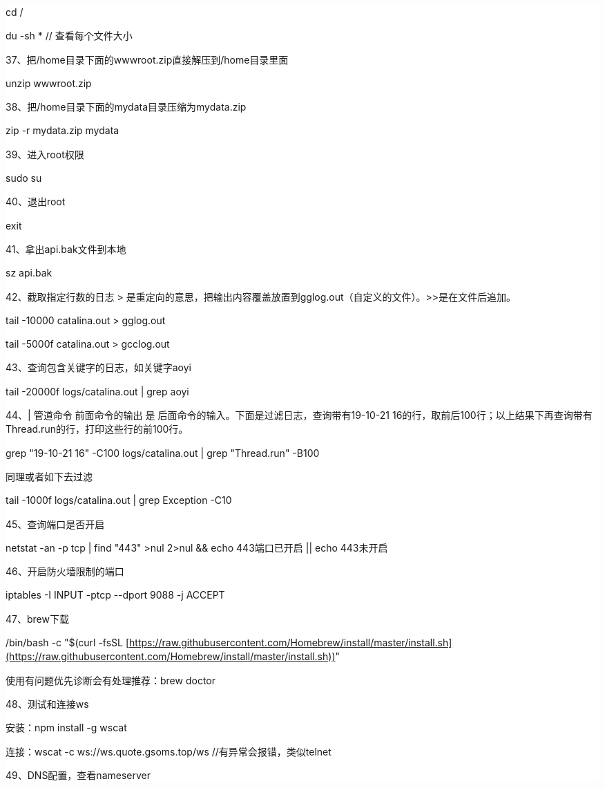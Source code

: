 cd /

du -sh \* // 查看每个文件大小

37、把/home目录下面的wwwroot.zip直接解压到/home目录里面

unzip wwwroot.zip

38、把/home目录下面的mydata目录压缩为mydata.zip

zip -r mydata.zip mydata

39、进入root权限

sudo su

40、退出root

exit

41、拿出api.bak文件到本地

sz api.bak

42、截取指定行数的日志 > 是重定向的意思，把输出内容覆盖放置到gglog.out（自定义的文件）。>>是在文件后追加。

tail -10000 catalina.out > gglog.out

tail -5000f catalina.out > gcclog.out

43、查询包含关键字的日志，如关键字aoyi

tail -20000f logs/catalina.out | grep aoyi

44、| 管道命令 前面命令的输出 是 后面命令的输入。下面是过滤日志，查询带有19-10-21 16的行，取前后100行；以上结果下再查询带有Thread.run的行，打印这些行的前100行。

grep "19-10-21 16" -C100 logs/catalina.out | grep "Thread.run" -B100

同理或者如下去过滤

tail -1000f logs/catalina.out | grep Exception -C10

45、查询端口是否开启

netstat -an -p tcp | find "443" >nul 2>nul && echo 443端口已开启 || echo 443未开启

46、开启防火墙限制的端口

iptables -I INPUT -ptcp --dport 9088 -j ACCEPT

47、brew下载

/bin/bash -c "$(curl -fsSL [https://raw.githubusercontent.com/Homebrew/install/master/install.sh](https://raw.githubusercontent.com/Homebrew/install/master/install.sh))"

使用有问题优先诊断会有处理推荐：brew doctor

48、测试和连接ws

安装：npm install -g wscat

连接：wscat -c ws\://ws.quote.gsoms.top/ws //有异常会报错，类似telnet

49、DNS配置，查看nameserver
